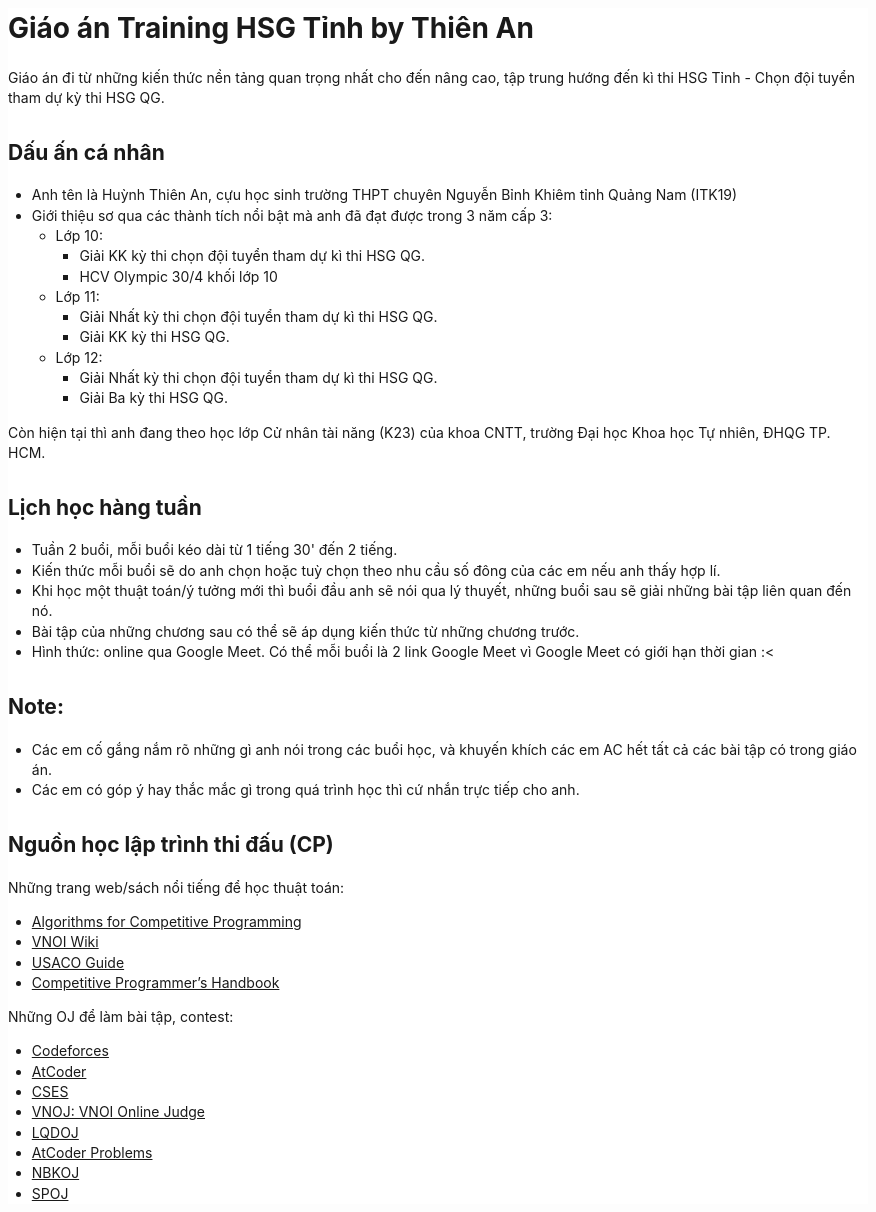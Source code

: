 # Giáo án Training HSG Tỉnh by Thiên An
Giáo án đi từ những kiến thức nền tảng quan trọng nhất cho đến nâng cao, tập trung hướng đến kì thi HSG Tỉnh - Chọn đội tuyển tham dự kỳ thi HSG QG. 

## Dấu ấn cá nhân
- Anh tên là Huỳnh Thiên An, cựu học sinh trường THPT chuyên Nguyễn Bỉnh Khiêm tỉnh Quảng Nam (ITK19)
- Giới thiệu sơ qua các thành tích nổi bật mà anh đã đạt được trong 3 năm cấp 3: 
   - Lớp 10: 
      + Giải KK kỳ thi chọn đội tuyển tham dự kì thi HSG QG.
      + HCV Olympic 30/4 khối lớp 10
   - Lớp 11: 
      + Giải Nhất kỳ thi chọn đội tuyển tham dự kì thi HSG QG.
      + Giải KK kỳ thi HSG QG.  
   - Lớp 12: 
      - Giải Nhất kỳ thi chọn đội tuyển tham dự kì thi HSG QG. 
      - Giải Ba kỳ thi HSG QG. 

Còn hiện tại thì anh đang theo học lớp Cử nhân tài năng (K23) của khoa CNTT, trường Đại học Khoa học Tự nhiên, ĐHQG TP. HCM.

## Lịch học hàng tuần 
- Tuần 2 buổi, mỗi buổi kéo dài từ 1 tiếng 30' đến 2 tiếng.
- Kiến thức mỗi buổi sẽ do anh chọn hoặc tuỳ chọn theo nhu cầu số đông của các em nếu anh thấy hợp lí. 
- Khi học một thuật toán/ý tưởng mới thì buổi đầu anh sẽ nói qua lý thuyết, những buổi sau sẽ giải những bài tập liên quan đến nó.  
- Bài tập của những chương sau có thể sẽ áp dụng kiến thức từ những chương trước.
- Hình thức: online qua Google Meet. Có thể mỗi buổi là 2 link Google Meet vì Google Meet có giới hạn thời gian :<
  
## Note:
- Các em cố gắng nắm rõ những gì anh nói trong các buổi học, và khuyến khích các em AC hết tất cả các bài tập có trong giáo án. 
- Các em có góp ý hay thắc mắc gì trong quá trình học thì cứ nhắn trực tiếp cho anh.

## Nguồn học lập trình thi đấu (CP)
Những trang web/sách nổi tiếng để học thuật toán: 
- [Algorithms for Competitive Programming](https://cp-algorithms.com/index.html) 
- [VNOI Wiki](https://vnoi.info/wiki/Home)
- [USACO Guide](https://usaco.guide/)
- [Competitive Programmer’s Handbook](https://usaco.guide/CPH.pdf)

Những OJ để làm bài tập, contest:
- [Codeforces](https://codeforces.com/)
- [AtCoder](https://atcoder.jp/)
- [CSES](https://cses.fi/problemset/)
- [VNOJ: VNOI Online Judge](https://oj.vnoi.info/) 
- [LQDOJ](https://lqdoj.edu.vn/)
- [AtCoder Problems](https://kenkoooo.com/atcoder#/table/)
- [NBKOJ](https://nbk.homes/)
- [SPOJ](https://www.spoj.com/)
